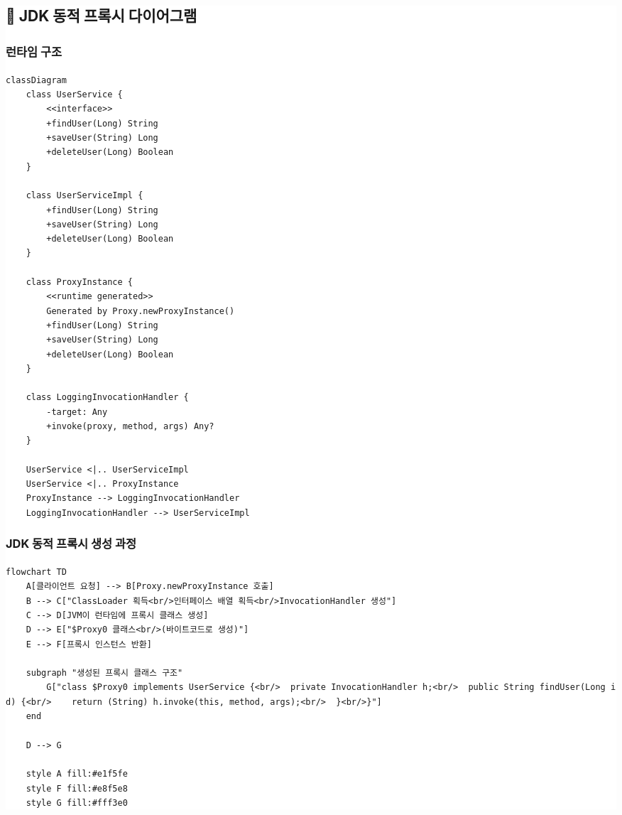 
## 💫 JDK 동적 프록시 다이어그램

### 런타임 구조

```mermaid
classDiagram
    class UserService {
        <<interface>>
        +findUser(Long) String
        +saveUser(String) Long
        +deleteUser(Long) Boolean
    }
    
    class UserServiceImpl {
        +findUser(Long) String
        +saveUser(String) Long
        +deleteUser(Long) Boolean
    }
    
    class ProxyInstance {
        <<runtime generated>>
        Generated by Proxy.newProxyInstance()
        +findUser(Long) String
        +saveUser(String) Long
        +deleteUser(Long) Boolean
    }
    
    class LoggingInvocationHandler {
        -target: Any
        +invoke(proxy, method, args) Any?
    }
    
    UserService <|.. UserServiceImpl
    UserService <|.. ProxyInstance
    ProxyInstance --> LoggingInvocationHandler
    LoggingInvocationHandler --> UserServiceImpl
```

### JDK 동적 프록시 생성 과정

```mermaid
flowchart TD
    A[클라이언트 요청] --> B[Proxy.newProxyInstance 호출]
    B --> C["ClassLoader 획득<br/>인터페이스 배열 획득<br/>InvocationHandler 생성"]
    C --> D[JVM이 런타임에 프록시 클래스 생성]
    D --> E["$Proxy0 클래스<br/>(바이트코드로 생성)"]
    E --> F[프록시 인스턴스 반환]
    
    subgraph "생성된 프록시 클래스 구조"
        G["class $Proxy0 implements UserService {<br/>  private InvocationHandler h;<br/>  public String findUser(Long id) {<br/>    return (String) h.invoke(this, method, args);<br/>  }<br/>}"]
    end
    
    D --> G
    
    style A fill:#e1f5fe
    style F fill:#e8f5e8
    style G fill:#fff3e0
```
